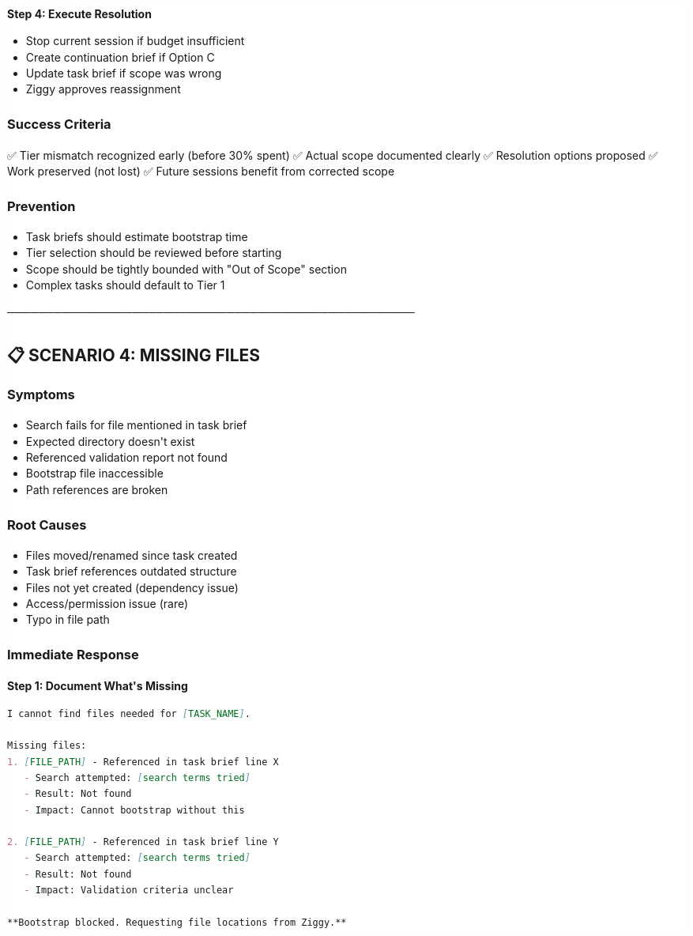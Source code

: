 **Step 4: Execute Resolution**
- Stop current session if budget insufficient
- Create continuation brief if Option C
- Update task brief if scope was wrong
- Ziggy approves reassignment

### Success Criteria
✅ Tier mismatch recognized early (before 30% spent)
✅ Actual scope documented clearly
✅ Resolution options proposed
✅ Work preserved (not lost)
✅ Future sessions benefit from corrected scope

### Prevention
- Task briefs should estimate bootstrap time
- Tier selection should be reviewed before starting
- Scope should be tightly bounded with "Out of Scope" section
- Complex tasks should default to Tier 1

────────────────────────────────────────────────────

## 📋 **SCENARIO 4: MISSING FILES**

### Symptoms
- Search fails for file mentioned in task brief
- Expected directory doesn't exist
- Referenced validation report not found
- Bootstrap file inaccessible
- Path references are broken

### Root Causes
- Files moved/renamed since task created
- Task brief references outdated structure
- Files not yet created (dependency issue)
- Access/permission issue (rare)
- Typo in file path

### Immediate Response

**Step 1: Document What's Missing**
```markdown
I cannot find files needed for [TASK_NAME].

Missing files:
1. [FILE_PATH] - Referenced in task brief line X
   - Search attempted: [search terms tried]
   - Result: Not found
   - Impact: Cannot bootstrap without this

2. [FILE_PATH] - Referenced in task brief line Y
   - Search attempted: [search terms tried]
   - Result: Not found
   - Impact: Validation criteria unclear

**Bootstrap blocked. Requesting file locations from Ziggy.**
```
